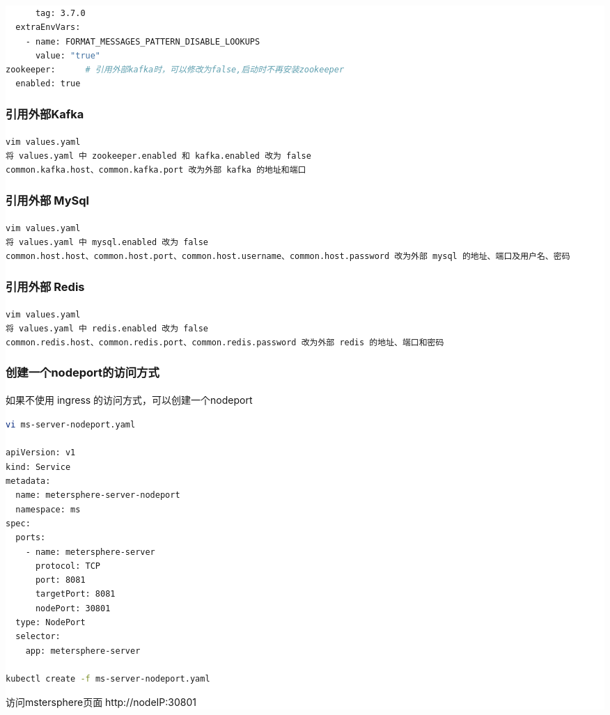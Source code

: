 ```sh
      tag: 3.7.0
  extraEnvVars:
    - name: FORMAT_MESSAGES_PATTERN_DISABLE_LOOKUPS
      value: "true"
zookeeper:      # 引用外部kafka时，可以修改为false,启动时不再安装zookeeper
  enabled: true
```

### 引用外部Kafka
```sh
vim values.yaml
将 values.yaml 中 zookeeper.enabled 和 kafka.enabled 改为 false
common.kafka.host、common.kafka.port 改为外部 kafka 的地址和端口
```

### 引用外部 MySql
```sh
vim values.yaml
将 values.yaml 中 mysql.enabled 改为 false
common.host.host、common.host.port、common.host.username、common.host.password 改为外部 mysql 的地址、端口及用户名、密码
```

### 引用外部 Redis
```sh
vim values.yaml
将 values.yaml 中 redis.enabled 改为 false
common.redis.host、common.redis.port、common.redis.password 改为外部 redis 的地址、端口和密码
```

### 创建一个nodeport的访问方式
如果不使用 ingress 的访问方式，可以创建一个nodeport
```sh
vi ms-server-nodeport.yaml

apiVersion: v1
kind: Service
metadata:
  name: metersphere-server-nodeport
  namespace: ms
spec:
  ports:
    - name: metersphere-server
      protocol: TCP
      port: 8081
      targetPort: 8081
      nodePort: 30801
  type: NodePort
  selector:
    app: metersphere-server

kubectl create -f ms-server-nodeport.yaml 
```

访问mstersphere页面
http://nodeIP:30801
